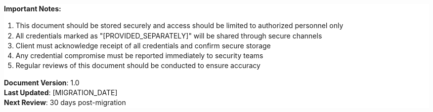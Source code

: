 
**Important Notes:**
1. This document should be stored securely and access should be limited to authorized personnel only
2. All credentials marked as "[PROVIDED_SEPARATELY]" will be shared through secure channels
3. Client must acknowledge receipt of all credentials and confirm secure storage
4. Any credential compromise must be reported immediately to security teams
5. Regular reviews of this document should be conducted to ensure accuracy

**Document Version**: 1.0  
**Last Updated**: [MIGRATION_DATE]  
**Next Review**: 30 days post-migration